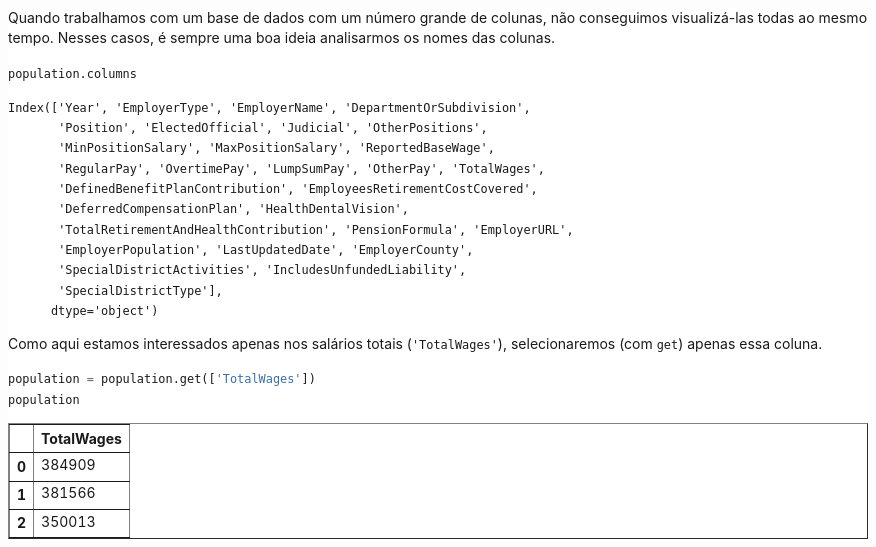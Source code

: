 

Quando trabalhamos com um base de dados com um número grande de colunas, não conseguimos visualizá-las todas ao mesmo tempo. Nesses casos, é sempre uma boa ideia analisarmos os nomes das colunas.


```python
population.columns
```




    Index(['Year', 'EmployerType', 'EmployerName', 'DepartmentOrSubdivision',
           'Position', 'ElectedOfficial', 'Judicial', 'OtherPositions',
           'MinPositionSalary', 'MaxPositionSalary', 'ReportedBaseWage',
           'RegularPay', 'OvertimePay', 'LumpSumPay', 'OtherPay', 'TotalWages',
           'DefinedBenefitPlanContribution', 'EmployeesRetirementCostCovered',
           'DeferredCompensationPlan', 'HealthDentalVision',
           'TotalRetirementAndHealthContribution', 'PensionFormula', 'EmployerURL',
           'EmployerPopulation', 'LastUpdatedDate', 'EmployerCounty',
           'SpecialDistrictActivities', 'IncludesUnfundedLiability',
           'SpecialDistrictType'],
          dtype='object')



Como aqui estamos interessados apenas nos salários totais (`'TotalWages'`), selecionaremos (com `get`) apenas essa coluna.


```python
population = population.get(['TotalWages'])
population
```




<div>
<style scoped>
    .dataframe tbody tr th:only-of-type {
        vertical-align: middle;
    }

    .dataframe tbody tr th {
        vertical-align: top;
    }

    .dataframe thead th {
        text-align: right;
    }
</style>
<table border="1" class="dataframe">
  <thead>
    <tr style="text-align: right;">
      <th></th>
      <th>TotalWages</th>
    </tr>
  </thead>
  <tbody>
    <tr>
      <th>0</th>
      <td>384909</td>
    </tr>
    <tr>
      <th>1</th>
      <td>381566</td>
    </tr>
    <tr>
      <th>2</th>
      <td>350013</td>
    </tr>